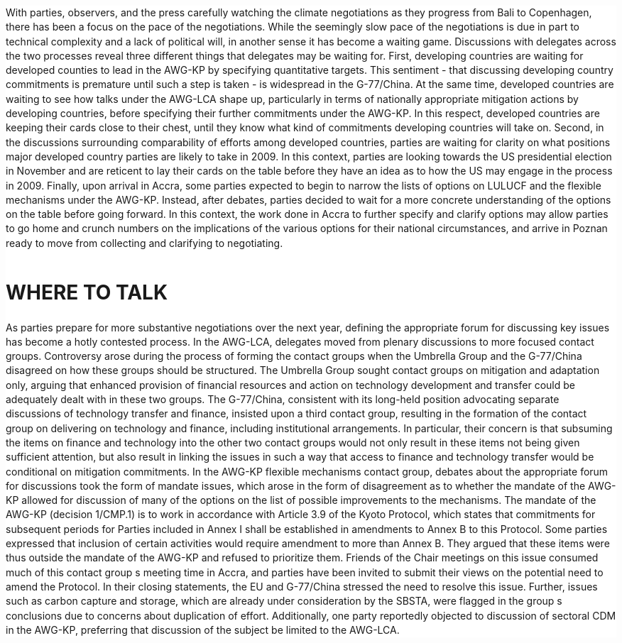 With parties, observers, and the press carefully watching the climate negotiations as they progress from Bali to Copenhagen, there has been a focus on the pace of the negotiations. While the seemingly slow pace of the negotiations is due in part to technical complexity and a lack of political will, in another sense it has become a waiting game. Discussions with delegates across the two processes reveal three different things that delegates may be waiting for. First, developing countries are waiting for developed counties to lead in the AWG-KP by specifying quantitative targets. This sentiment - that discussing developing country commitments is premature until such a step is taken - is widespread in the G-77/China. At the same time, developed countries are waiting to see how talks under the AWG-LCA shape up, particularly in terms of nationally appropriate mitigation actions by developing countries, before specifying their further commitments under the AWG-KP. In this respect, developed countries are keeping their cards close to their chest, until they know what kind of commitments developing countries will take on. Second, in the discussions surrounding comparability of efforts among developed countries, parties are waiting for clarity on what positions major developed country parties are likely to take in 2009. In this context, parties are looking towards the US presidential election in November and are reticent to lay their cards on the table before they have an idea as to how the US may engage in the process in 2009. Finally, upon arrival in Accra, some parties expected to begin to narrow the lists of options on LULUCF and the flexible mechanisms under the AWG-KP. Instead, after debates, parties decided to wait for a more concrete understanding of the options on the table before going forward. In this context, the work done in Accra to further specify and clarify options may allow parties to go home and crunch numbers on the implications of the various options for their national circumstances, and arrive in Poznan ready to move from collecting and clarifying to negotiating.

# WHERE TO TALK

As parties prepare for more substantive negotiations over the next year, defining the appropriate forum for discussing key issues has become a hotly contested process. In the AWG-LCA, delegates moved from plenary discussions to more focused contact groups. Controversy arose during the process of forming the contact groups when the Umbrella Group and the G-77/China disagreed on how these groups should be structured. The Umbrella Group sought contact groups on mitigation and adaptation only, arguing that enhanced provision of financial resources and action on technology development and transfer could be adequately dealt with in these two groups. The G-77/China, consistent with its long-held position advocating separate discussions of technology transfer and finance, insisted upon a third contact group, resulting in the formation of the contact group on delivering on technology and finance, including institutional arrangements. In particular, their concern is that subsuming the items on finance and technology into the other two contact groups would not only result in these items not being given sufficient attention, but also result in linking the issues in such a way that access to finance and technology transfer would be conditional on mitigation commitments. In the AWG-KP flexible mechanisms contact group, debates about the appropriate forum for discussions took the form of mandate issues, which arose in the form of disagreement as to whether the mandate of the AWG-KP allowed for discussion of many of the options on the list of possible improvements to the mechanisms. The mandate of the AWG-KP (decision 1/CMP.1) is to work in accordance with Article 3.9 of the Kyoto Protocol, which states that commitments for subsequent periods for Parties included in Annex I shall be established in amendments to Annex B to this Protocol. Some parties expressed that inclusion of certain activities would require amendment to more than Annex B. They argued that these items were thus outside the mandate of the AWG-KP and refused to prioritize them. Friends of the Chair meetings on this issue consumed much of this contact group s meeting time in Accra, and parties have been invited to submit their views on the potential need to amend the Protocol. In their closing statements, the EU and G-77/China stressed the need to resolve this issue. Further, issues such as carbon capture and storage, which are already under consideration by the SBSTA, were flagged in the group s conclusions due to concerns about duplication of effort. Additionally, one party reportedly objected to discussion of sectoral CDM in the AWG-KP, preferring that discussion of the subject be limited to the AWG-LCA.
